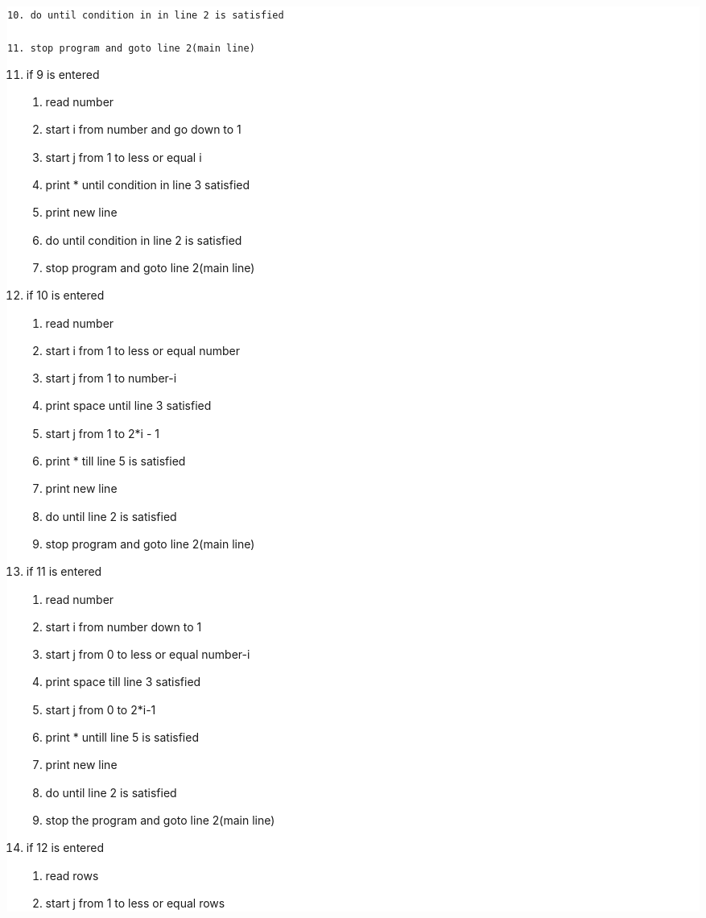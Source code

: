     10. do until condition in in line 2 is satisfied
    
    11. stop program and goto line 2(main line)

11. if 9 is entered
    
    1. read number
    
    2. start i from number and go down to 1
    
    3. start j from 1 to less or equal i
    
    4. print * until condition in line 3 satisfied
    
    5. print new line
    
    6. do until condition in line 2 is satisfied
    
    7. stop program and goto line 2(main line)

12. if 10 is entered
    
    1. read number
    
    2. start i from 1 to less or equal number
    
    3. start j from 1 to number-i
    
    4. print space until line 3 satisfied
    
    5. start j from 1 to 2*i - 1
    
    6. print * till line 5 is satisfied
    
    7. print new line
    
    8. do until line 2 is satisfied
    
    9. stop program and goto line 2(main line)

13. if 11 is entered
    
    1. read number 
    
    2. start i from number down to 1
    
    3. start j from 0 to less or equal number-i
    
    4. print space till line 3 satisfied
    
    5. start j from 0 to 2*i-1
    
    6. print * untill line 5 is satisfied
    
    7. print new line
    
    8. do until line 2 is satisfied
    
    9. stop the program and goto line 2(main line)

14. if 12 is entered
    
    1. read rows
    
    2. start  j  from 1 to less or equal rows
    